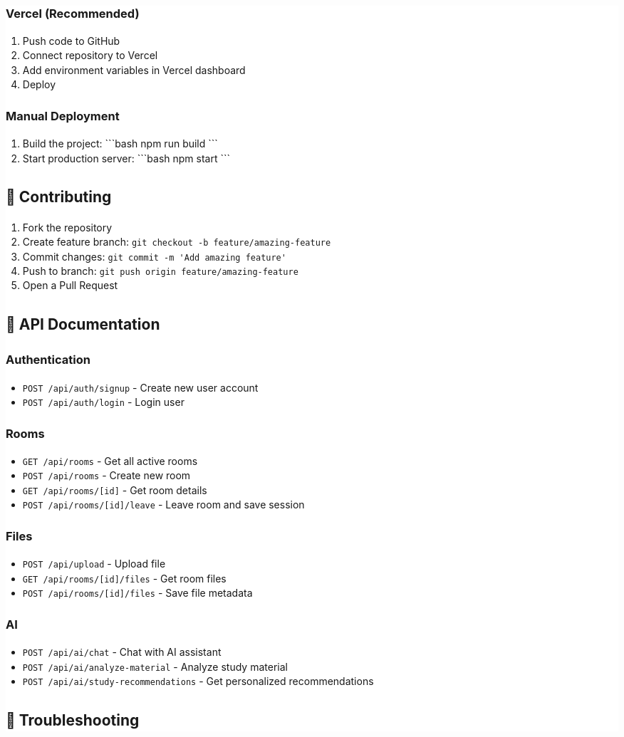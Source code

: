 ### Vercel (Recommended)
1. Push code to GitHub
2. Connect repository to Vercel
3. Add environment variables in Vercel dashboard
4. Deploy

### Manual Deployment
1. Build the project:
   \`\`\`bash
   npm run build
   \`\`\`
2. Start production server:
   \`\`\`bash
   npm start
   \`\`\`

## 🤝 Contributing

1. Fork the repository
2. Create feature branch: `git checkout -b feature/amazing-feature`
3. Commit changes: `git commit -m 'Add amazing feature'`
4. Push to branch: `git push origin feature/amazing-feature`
5. Open a Pull Request

## 📝 API Documentation

### Authentication
- `POST /api/auth/signup` - Create new user account
- `POST /api/auth/login` - Login user

### Rooms
- `GET /api/rooms` - Get all active rooms
- `POST /api/rooms` - Create new room
- `GET /api/rooms/[id]` - Get room details
- `POST /api/rooms/[id]/leave` - Leave room and save session

### Files
- `POST /api/upload` - Upload file
- `GET /api/rooms/[id]/files` - Get room files
- `POST /api/rooms/[id]/files` - Save file metadata

### AI
- `POST /api/ai/chat` - Chat with AI assistant
- `POST /api/ai/analyze-material` - Analyze study material
- `POST /api/ai/study-recommendations` - Get personalized recommendations

## 🐛 Troubleshooting
